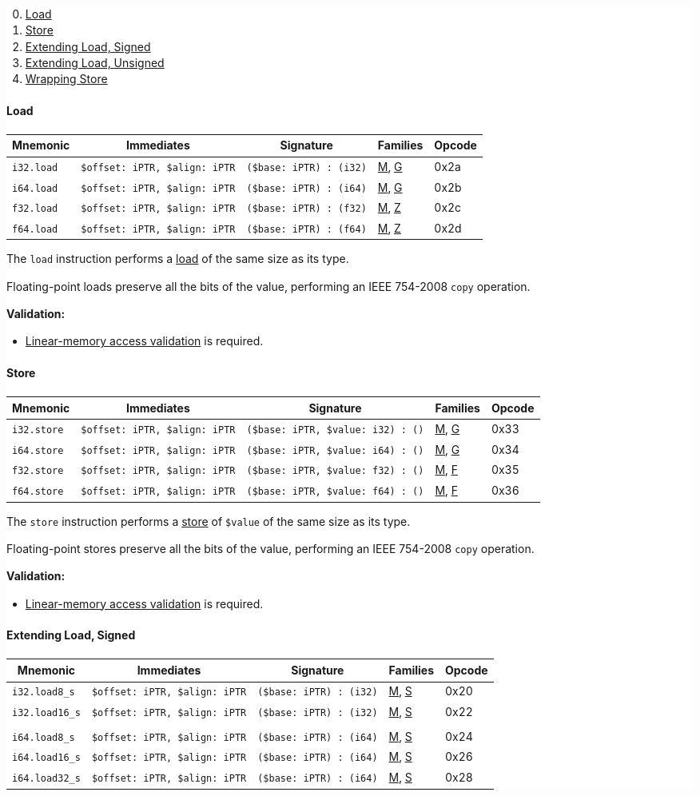 0. [Load](#load)
0. [Store](#store)
0. [Extending Load, Signed](#extending-load-signed)
0. [Extending Load, Unsigned](#extending-load-unsigned)
0. [Wrapping Store](#wrapping-store)

#### Load

| Mnemonic    | Immediates                    | Signature               | Families | Opcode |
| ----------- | ----------------------------- | ----------------------- | -------- | ------ |
| `i32.load`  | `$offset: iPTR, $align: iPTR` | `($base: iPTR) : (i32)` | [M], [G] | 0x2a   |
| `i64.load`  | `$offset: iPTR, $align: iPTR` | `($base: iPTR) : (i64)` | [M], [G] | 0x2b   |
| `f32.load`  | `$offset: iPTR, $align: iPTR` | `($base: iPTR) : (f32)` | [M], [Z] | 0x2c   |
| `f64.load`  | `$offset: iPTR, $align: iPTR` | `($base: iPTR) : (f64)` | [M], [Z] | 0x2d   |

The `load` instruction performs a [load](#loading) of the same size as its type.

Floating-point loads preserve all the bits of the value, performing an
IEEE 754-2008 `copy` operation.

**Validation:**
 - [Linear-memory access validation] is required.

#### Store

| Mnemonic    | Immediates                    | Signature                         | Families | Opcode |
| ----------- | ----------------------------- | --------------------------------- | -------- | ------ |
| `i32.store` | `$offset: iPTR, $align: iPTR` | `($base: iPTR, $value: i32) : ()` | [M], [G] | 0x33   |
| `i64.store` | `$offset: iPTR, $align: iPTR` | `($base: iPTR, $value: i64) : ()` | [M], [G] | 0x34   |
| `f32.store` | `$offset: iPTR, $align: iPTR` | `($base: iPTR, $value: f32) : ()` | [M], [F] | 0x35   |
| `f64.store` | `$offset: iPTR, $align: iPTR` | `($base: iPTR, $value: f64) : ()` | [M], [F] | 0x36   |

The `store` instruction performs a [store](#storing) of `$value` of the same
size as its type.

Floating-point stores preserve all the bits of the value, performing an
IEEE 754-2008 `copy` operation.

**Validation:**
 - [Linear-memory access validation] is required.

#### Extending Load, Signed

| Mnemonic       | Immediates                    | Signature               | Families | Opcode |
| -------------- | ----------------------------- | ----------------------- | -------- | ------ |
| `i32.load8_s`  | `$offset: iPTR, $align: iPTR` | `($base: iPTR) : (i32)` | [M], [S] | 0x20   |
| `i32.load16_s` | `$offset: iPTR, $align: iPTR` | `($base: iPTR) : (i32)` | [M], [S] | 0x22   |
|                |                               |                         |          |        |
| `i64.load8_s`  | `$offset: iPTR, $align: iPTR` | `($base: iPTR) : (i64)` | [M], [S] | 0x24   |
| `i64.load16_s` | `$offset: iPTR, $align: iPTR` | `($base: iPTR) : (i64)` | [M], [S] | 0x26   |
| `i64.load32_s` | `$offset: iPTR, $align: iPTR` | `($base: iPTR) : (i64)` | [M], [S] | 0x28   |


[ISA]: https://en.wikipedia.org/wiki/Instruction_set
[imports]: #import-section
[exports]: #export-section
[*functions*]: https://en.wikipedia.org/wiki/Subroutine
[Module section]: #module
[*instantiated*]: #module-instantiation
[load-store architecture]: https://en.wikipedia.org/wiki/Load/store_architecture
[Instructions section]: #instructions
[Instruction Descriptions section]: #instruction-descriptions
[validation]: #validation
[execution]: #execution
["as if"]: https://en.wikipedia.org/wiki/As-if_rule
[*Bytes*]: https://en.wikipedia.org/wiki/Byte
[*Pages*]: https://en.wikipedia.org/wiki/Page_(computer_memory)
[actual boolean]: https://en.wikipedia.org/wiki/Boolean_data_type
[binary32]: https://en.wikipedia.org/wiki/Single-precision_floating-point_format
[binary64]: https://en.wikipedia.org/wiki/Double-precision_floating-point_format
[Numbers in ECMAScript]: https://tc39.github.io/ecma262/#sec-ecmascript-language-types-number-type
[NaN]: https://en.wikipedia.org/wiki/NaN
[LEB128]: https://en.wikipedia.org/wiki/LEB128
[Harvard Architecture]: https://en.wikipedia.org/wiki/Harvard_architecture
[mnemonics]: https://en.wikipedia.org/wiki/Assembly_language#Opcode_mnemonics_and_extended_mnemonics
[IEEE 754-2008]: https://en.wikipedia.org/wiki/IEEE_floating_point
["subnormal numbers"]: https://en.wikipedia.org/wiki/Subnormal_number
[power of 2]: https://en.wikipedia.org/wiki/Power_of_two
[opcodes]: https://en.wikipedia.org/wiki/Opcode
[precedence]: https://en.wikipedia.org/wiki/Order_of_operations
["jump table"]: https://en.wikipedia.org/w/index.php?title=Jump_table
["tee" command]: https://en.wikipedia.org/wiki/Tee_(command)
["modulo" operation]: https://en.wikipedia.org/wiki/Modulo_operation
[common pitfalls]: https://en.wikipedia.org/wiki/Modulo_operation#Common_pitfalls
[bitwise and]: https://en.wikipedia.org/wiki/Bitwise_operation#AND
[bitwise inclusive-or]: https://en.wikipedia.org/wiki/Bitwise_operation#OR
[bitwise exclusive-or]: https://en.wikipedia.org/wiki/Bitwise_operation#XOR
[bitwise negate]: https://en.wikipedia.org/wiki/Bitwise_operation#NOT
["hamming weight"]: https://en.wikipedia.org/wiki/Hamming_weight
["Truncate"]: https://en.wikipedia.org/wiki/Truncation
[rounded to the nearest integer]: https://en.wikipedia.org/wiki/Nearest_integer_function
[ties rounded toward the value with an even least-significant digit]: https://en.wikipedia.org/wiki/Rounding#Round_half_to_even
[`Math.round` in ECMAScript]: https://tc39.github.io/ecma262/#sec-math.round
[`round` in C]: http://en.cppreference.com/w/c/numeric/math/round
[B]: #b-branch-instruction-family
[Q]: #q-control-flow-barrier-instruction-family
[L]: #l-call-instruction-family
[G]: #g-generic-integer-instruction-family
[S]: #s-signed-integer-instruction-family
[U]: #u-unsigned-integer-instruction-family
[T]: #t-shift-instruction-family
[F]: #f-floating-point-instruction-family
[Z]: #z-floating-point-bitwise-instruction-family
[C]: #c-comparison-instruction-family
[M]: #m-linear-memory-access-instruction-family
[R]: #r-linear-memory-size-instruction-family
[Type Section]: #type-section
[Import Section]: #import-section
[Function Section]: #function-section
[Table Section]: #table-section
[Linear-Memory Section]: #linear-memory-section
[Export Section]: #export-section
[Start Section]: #start-section
[Code Section]: #code-section
[Data Section]: #data-section
[Global Section]: #global-section
[Element Section]: #element-section
[Name Section]: #name-section
[function Index space]: #function-index-space
[global index space]: #global-index-space
[linear-memory index space]: #linear-memory-index-space
[table index space]: #table-index-space
[accessed bytes]: #accessed-bytes
[array]: #array
[arrays]: #array
[binary format]: #binary-format
[bit]: https://en.wikipedia.org/wiki/Bit
[boolean]: #booleans
[bytes]: #bytes
[call-stack resources]: #call-stack-resources
[effective address]: #effective-address
[false]: #booleans
[Floor and Ceiling Functions]: https://en.wikipedia.org/wiki/Floor_and_ceiling_functions
[index]: #index
[indices]: #index
[KiB]: https://en.wikipedia.org/wiki/Kibibyte
[label]: #labels
[labels]: #labels
[linear-memory access validation]: #linear-memory-access-validation
[little-endian byte order]: https://en.wikipedia.org/wiki/Endianness#Little
[merged]: #type-sequence-merge
[minimum signed integer value]: https://en.wikipedia.org/wiki/Two%27s_complement#Most_negative_number
[nondeterministic]: #nondeterminism
[nondeterministically]: #nondeterminism
[pages]: #pages
[rotated]: https://en.wikipedia.org/wiki/Bitwise_operation#Rotate_no_carry
[shift count]: #shift-count
[shifted]: https://en.wikipedia.org/wiki/Logical_shift
[sign-extended]: https://en.wikipedia.org/wiki/Sign_extension
[string]: #string
[strings]: #string
[text format]: #text-format
[true]: #booleans